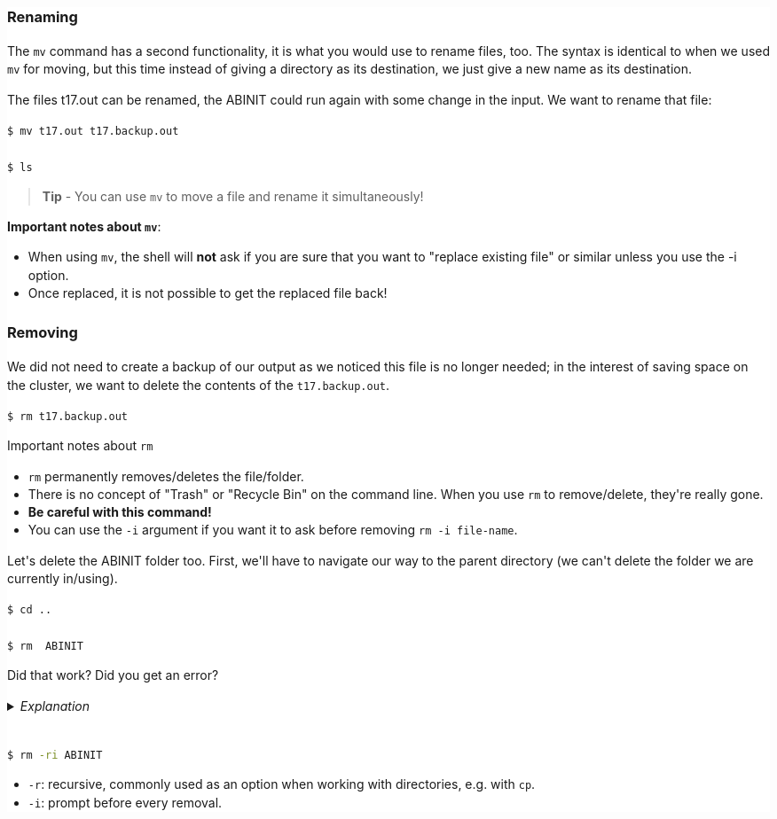 ### Renaming

The `mv` command has a second functionality, it is what you would use to rename files, too. The syntax is identical to when we used `mv` for moving, but this time instead of giving a directory as its destination, we just give a new name as its destination. 


The files t17.out can be renamed, the ABINIT could run again with some change in the input. We want to rename that file:

```bash
$ mv t17.out t17.backup.out

$ ls
```

> **Tip** - You can use `mv` to move a file and rename it simultaneously!

**Important notes about `mv`**:
* When using `mv`, the shell will **not** ask if you are sure that you want to "replace existing file" or similar unless you use the -i option. 
* Once replaced, it is not possible to get the replaced file back!


### Removing

We did not need to create a backup of our output as we noticed this file is no longer needed; in the interest of saving space on the cluster, we want to delete the contents of the `t17.backup.out`. 

```bash
$ rm t17.backup.out
```

Important notes about `rm`
* `rm` permanently removes/deletes the file/folder. 
* There is no concept of "Trash" or "Recycle Bin" on the command line. When you use `rm` to remove/delete, they're really gone. 
* **Be careful with this command!**
* You can use the `-i` argument if you want it to ask before removing `rm -i file-name`.

Let's delete the ABINIT folder too. First, we'll have to navigate our way to the parent directory (we can't delete the folder we are currently in/using). 

```bash
$ cd ..

$ rm  ABINIT
```

Did that work? Did you get an error?

<details><summary><i>Explanation</i></summary></details><br>

```bash
$ rm -ri ABINIT
```

- `-r`: recursive, commonly used as an option when working with directories, e.g. with `cp`. 
- `-i`: prompt before every removal.
